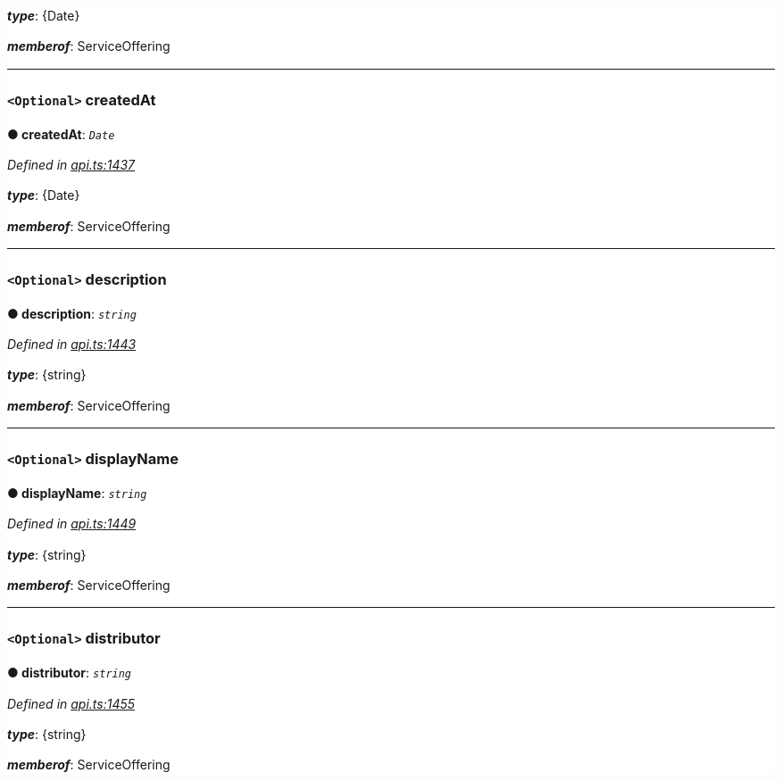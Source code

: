 *__type__*: {Date}

*__memberof__*: ServiceOffering

___
<a id="createdat"></a>

### `<Optional>` createdAt

**● createdAt**: *`Date`*

*Defined in [api.ts:1437](https://github.com/RedHatInsights/javascript-clients/blob/master/packages/topological-inventory/api.ts#L1437)*

*__type__*: {Date}

*__memberof__*: ServiceOffering

___
<a id="description"></a>

### `<Optional>` description

**● description**: *`string`*

*Defined in [api.ts:1443](https://github.com/RedHatInsights/javascript-clients/blob/master/packages/topological-inventory/api.ts#L1443)*

*__type__*: {string}

*__memberof__*: ServiceOffering

___
<a id="displayname"></a>

### `<Optional>` displayName

**● displayName**: *`string`*

*Defined in [api.ts:1449](https://github.com/RedHatInsights/javascript-clients/blob/master/packages/topological-inventory/api.ts#L1449)*

*__type__*: {string}

*__memberof__*: ServiceOffering

___
<a id="distributor"></a>

### `<Optional>` distributor

**● distributor**: *`string`*

*Defined in [api.ts:1455](https://github.com/RedHatInsights/javascript-clients/blob/master/packages/topological-inventory/api.ts#L1455)*

*__type__*: {string}

*__memberof__*: ServiceOffering
